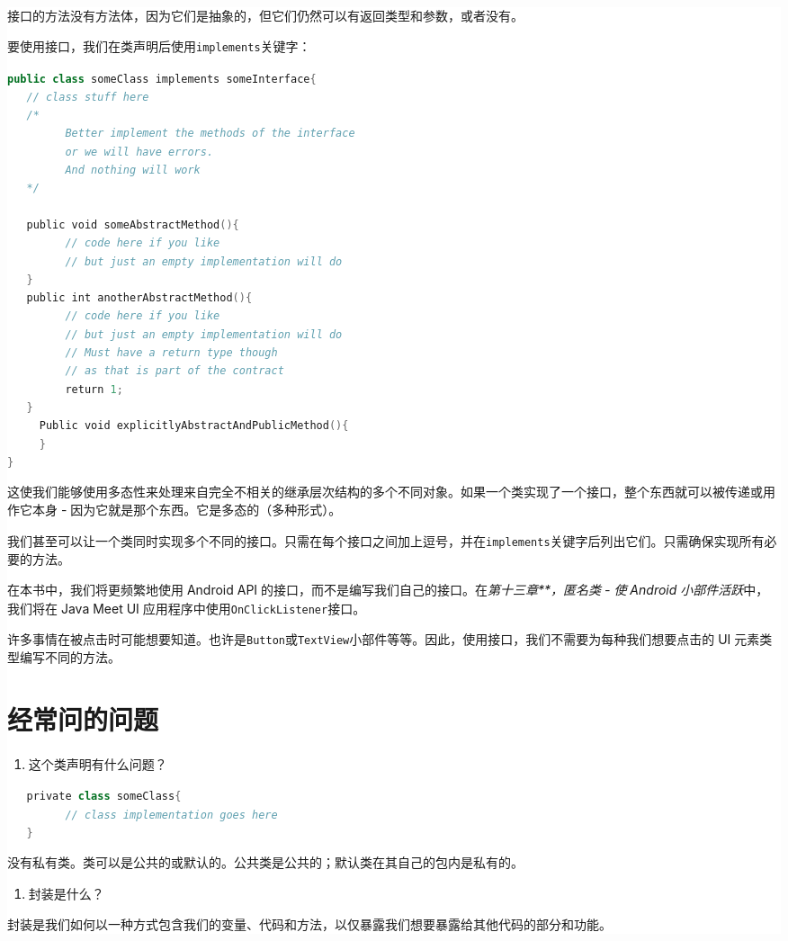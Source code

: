 ```kt
```

接口的方法没有方法体，因为它们是抽象的，但它们仍然可以有返回类型和参数，或者没有。

要使用接口，我们在类声明后使用`implements`关键字：

```kt
public class someClass implements someInterface{
   // class stuff here
   /* 
         Better implement the methods of the interface 
         or we will have errors.
         And nothing will work
   */

   public void someAbstractMethod(){
         // code here if you like 
         // but just an empty implementation will do
   }
   public int anotherAbstractMethod(){
         // code here if you like 
         // but just an empty implementation will do
         // Must have a return type though 
         // as that is part of the contract
         return 1;   
   }
     Public void explicitlyAbstractAndPublicMethod(){
     }
}
```

这使我们能够使用多态性来处理来自完全不相关的继承层次结构的多个不同对象。如果一个类实现了一个接口，整个东西就可以被传递或用作它本身 - 因为它就是那个东西。它是多态的（多种形式）。

我们甚至可以让一个类同时实现多个不同的接口。只需在每个接口之间加上逗号，并在`implements`关键字后列出它们。只需确保实现所有必要的方法。

在本书中，我们将更频繁地使用 Android API 的接口，而不是编写我们自己的接口。在*第十三章**，匿名类 - 使 Android 小部件活跃*中，我们将在 Java Meet UI 应用程序中使用`OnClickListener`接口。

许多事情在被点击时可能想要知道。也许是`Button`或`TextView`小部件等等。因此，使用接口，我们不需要为每种我们想要点击的 UI 元素类型编写不同的方法。

# 经常问的问题

1.  这个类声明有什么问题？

```kt
   private class someClass{
         // class implementation goes here
   }
```

没有私有类。类可以是公共的或默认的。公共类是公共的；默认类在其自己的包内是私有的。

1.  封装是什么？

封装是我们如何以一种方式包含我们的变量、代码和方法，以仅暴露我们想要暴露给其他代码的部分和功能。
